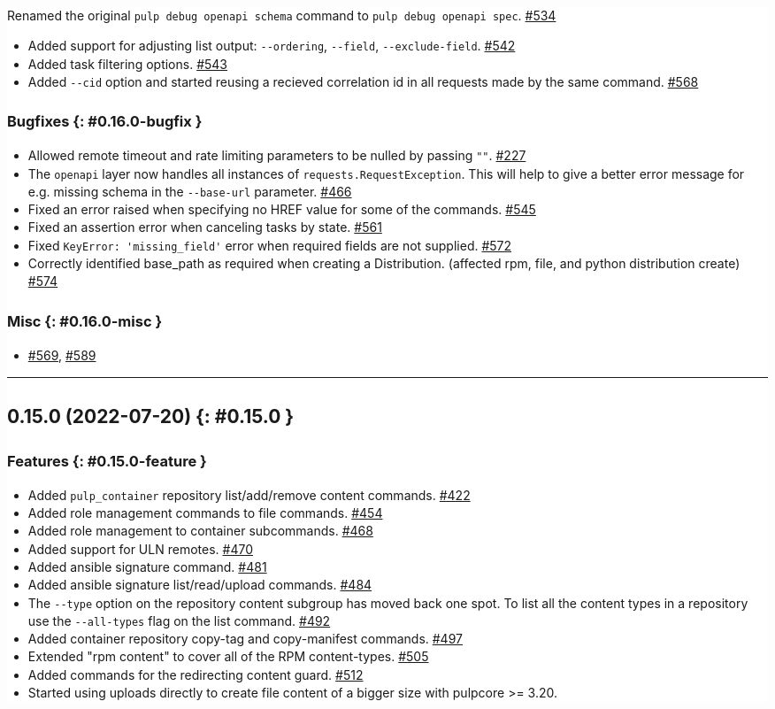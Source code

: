   Renamed the original `pulp debug openapi schema` command to `pulp debug openapi spec`.
  [#534](https://github.com/pulp/pulp-cli/issues/534)
- Added support for adjusting list output: `--ordering`, `--field`, `--exclude-field`.
  [#542](https://github.com/pulp/pulp-cli/issues/542)
- Added task filtering options.
  [#543](https://github.com/pulp/pulp-cli/issues/543)
- Added `--cid` option and started reusing a recieved correlation id in all requests made by the same command.
  [#568](https://github.com/pulp/pulp-cli/issues/568)


### Bugfixes {: #0.16.0-bugfix }

- Allowed remote timeout and rate limiting parameters to be nulled by passing `""`.
  [#227](https://github.com/pulp/pulp-cli/issues/227)
- The `openapi` layer now handles all instances of `requests.RequestException`.
  This will help to give a better error message for e.g. missing schema in the `--base-url` parameter.
  [#466](https://github.com/pulp/pulp-cli/issues/466)
- Fixed an error raised when specifying no HREF value for some of the commands.
  [#545](https://github.com/pulp/pulp-cli/issues/545)
- Fixed an assertion error when canceling tasks by state.
  [#561](https://github.com/pulp/pulp-cli/issues/561)
- Fixed ``KeyError: 'missing_field'`` error when required fields are not supplied.
  [#572](https://github.com/pulp/pulp-cli/issues/572)
- Correctly identified base_path as required when creating a Distribution.
  (affected rpm, file, and python distribution create)
  [#574](https://github.com/pulp/pulp-cli/issues/574)


### Misc {: #0.16.0-misc }

- [#569](https://github.com/pulp/pulp-cli/issues/569), [#589](https://github.com/pulp/pulp-cli/issues/589)


---


## 0.15.0 (2022-07-20) {: #0.15.0 }


### Features {: #0.15.0-feature }

- Added `pulp_container` repository list/add/remove content commands.
  [#422](https://github.com/pulp/pulp-cli/issues/422)
- Added role management commands to file commands.
  [#454](https://github.com/pulp/pulp-cli/issues/454)
- Added role management to container subcommands.
  [#468](https://github.com/pulp/pulp-cli/issues/468)
- Added support for ULN remotes.
  [#470](https://github.com/pulp/pulp-cli/issues/470)
- Added ansible signature command.
  [#481](https://github.com/pulp/pulp-cli/issues/481)
- Added ansible signature list/read/upload commands.
  [#484](https://github.com/pulp/pulp-cli/issues/484)
- The `--type` option on the repository content subgroup has moved back one spot.
  To list all the content types in a repository use the `--all-types` flag on the list command.
  [#492](https://github.com/pulp/pulp-cli/issues/492)
- Added container repository copy-tag and copy-manifest commands.
  [#497](https://github.com/pulp/pulp-cli/issues/497)
- Extended "rpm content" to cover all of the RPM content-types.
  [#505](https://github.com/pulp/pulp-cli/issues/505)
- Added commands for the redirecting content guard.
  [#512](https://github.com/pulp/pulp-cli/issues/512)
- Started using uploads directly to create file content of a bigger size with pulpcore >= 3.20.